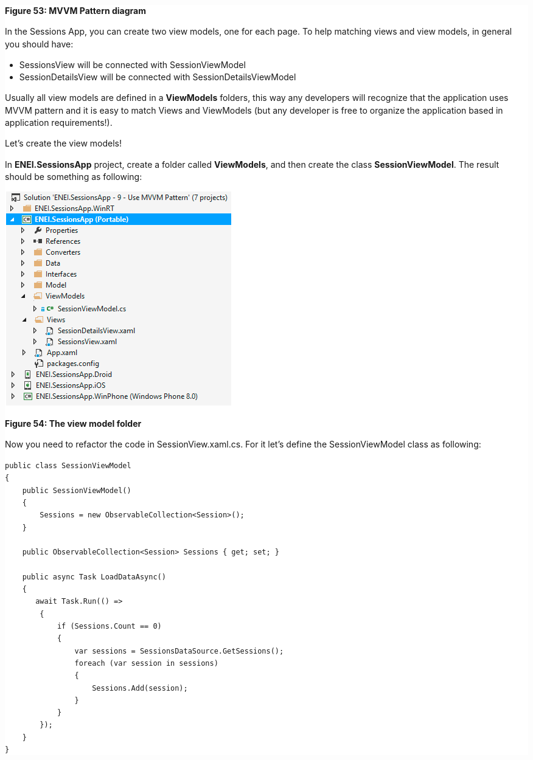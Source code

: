**Figure 53: MVVM Pattern diagram**

In the Sessions App, you can create two view models, one for each page. To help matching views and view models, in general you should have:

* SessionsView will be connected with SessionViewModel
* SessionDetailsView will be connected with SessionDetailsViewModel

Usually all view models are defined in a **ViewModels** folders, this way any developers will recognize that the application uses MVVM pattern and it is easy to match Views and ViewModels (but any developer is free to organize the application based in application requirements!).

Let’s create the view models!


In **ENEI.SessionsApp** project, create a folder called **ViewModels**, and then create the class **SessionViewModel**. The result should be something as following:


![MVVM Pattern diagram](ImagesForGuides/figure54.png)

**Figure 54: The view model folder**

Now you need to refactor the code in SessionView.xaml.cs. For it let’s define the SessionViewModel class as following:

    public class SessionViewModel
    {
        public SessionViewModel()
        {
            Sessions = new ObservableCollection<Session>(); 
        }

        public ObservableCollection<Session> Sessions { get; set; }

        public async Task LoadDataAsync()
        {
           await Task.Run(() =>
            {
                if (Sessions.Count == 0)
                {
                    var sessions = SessionsDataSource.GetSessions();
                    foreach (var session in sessions)
                    {
                        Sessions.Add(session);
                    }
                }
            });
        }
    }
